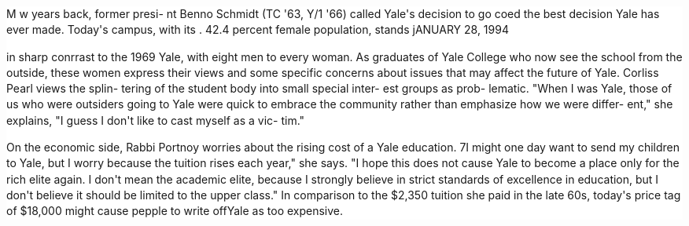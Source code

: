 
M
w years back, former presi-
nt Benno Schmidt (TC '63, 
Y/1 '66) called Yale's decision 
to go coed the best decision Yale has 
ever made. Today's campus, with its . 
42.4 percent female population, stands 
jANUARY 28, 1994 


in sharp conrrast to the 1969 Yale, 
with eight men to every woman. As 
graduates of Yale College who now see 
the school from the outside, these 
women express their views and some 
specific concerns about issues that may 
affect the future of Yale. 
Corliss Pearl views the splin-
tering of the student body 
into small special inter-
est groups as prob-
lematic. "When I 
was 
Yale, 
those of us who 
were outsiders 
going to Yale 
were quick to 
embrace the 
community 
rather 
than 
emphasize how 
we were differ-
ent," she explains, 
"I guess I don't like 
to cast myself as a vic-
tim." 


On the economic side, Rabbi 
Portnoy worries about the rising cost 
of a Yale education. 7I might one day 
want to send my children to Yale, but I 
worry because the tuition rises each 
year," she says. "I hope this does not 
cause Yale to become a place only for 
the rich elite again. I don't mean the 
academic elite, because I strongly 
believe in strict standards of excellence 
in education, but I don't believe it 
should be limited to the upper class." 
In comparison to the $2,350 tuition 
she paid in the late 60s, today's price 
tag of $18,000 might cause pepple to 
write offYale as too expensive. 
